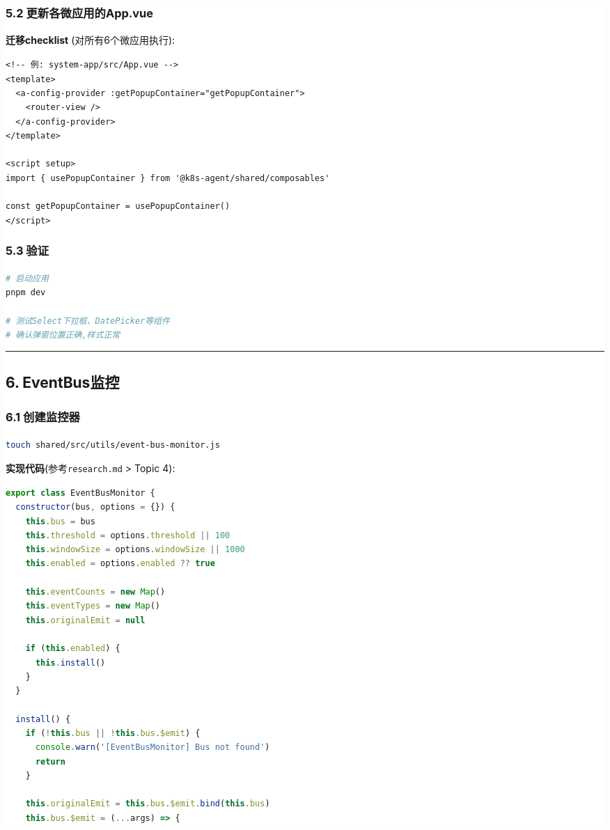### 5.2 更新各微应用的App.vue

**迁移checklist** (对所有6个微应用执行):

```vue
<!-- 例: system-app/src/App.vue -->
<template>
  <a-config-provider :getPopupContainer="getPopupContainer">
    <router-view />
  </a-config-provider>
</template>

<script setup>
import { usePopupContainer } from '@k8s-agent/shared/composables'

const getPopupContainer = usePopupContainer()
</script>
```

### 5.3 验证

```bash
# 启动应用
pnpm dev

# 测试Select下拉框、DatePicker等组件
# 确认弹窗位置正确,样式正常
```

---

## 6. EventBus监控

### 6.1 创建监控器

```bash
touch shared/src/utils/event-bus-monitor.js
```

**实现代码**(参考`research.md` > Topic 4):

```javascript
export class EventBusMonitor {
  constructor(bus, options = {}) {
    this.bus = bus
    this.threshold = options.threshold || 100
    this.windowSize = options.windowSize || 1000
    this.enabled = options.enabled ?? true

    this.eventCounts = new Map()
    this.eventTypes = new Map()
    this.originalEmit = null

    if (this.enabled) {
      this.install()
    }
  }

  install() {
    if (!this.bus || !this.bus.$emit) {
      console.warn('[EventBusMonitor] Bus not found')
      return
    }

    this.originalEmit = this.bus.$emit.bind(this.bus)
    this.bus.$emit = (...args) => {
```
